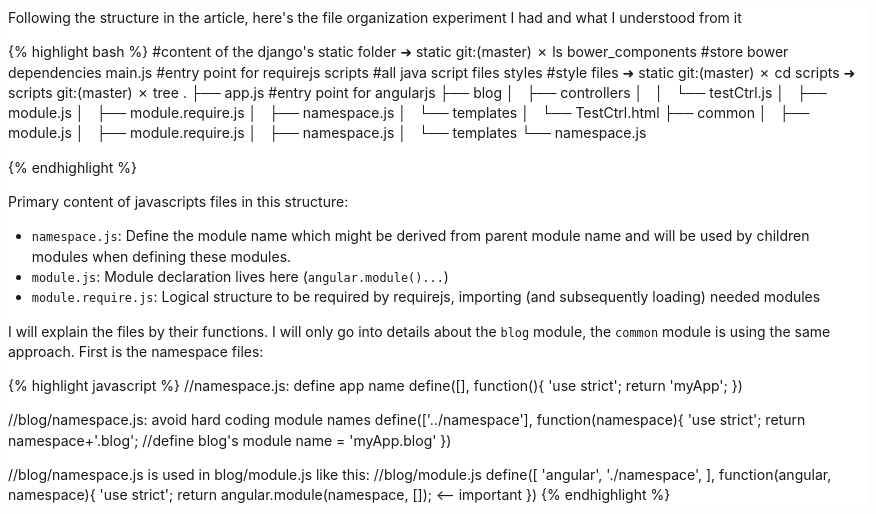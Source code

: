 Following the structure in the article, here's the file organization experiment I had and what I understood from it

{% highlight bash %}
#content of the django's static folder
➜  static git:(master) ✗ ls
bower_components    #store bower dependencies
main.js             #entry point for requirejs 
scripts             #all java script files 
styles              #style files 
➜  static git:(master) ✗ cd scripts 
➜  scripts git:(master) ✗ tree
.
├── app.js          #entry point for angularjs
├── blog
│   ├── controllers
│   │   └── testCtrl.js
│   ├── module.js
│   ├── module.require.js
│   ├── namespace.js
│   └── templates
│       └── TestCtrl.html
├── common
│   ├── module.js
│   ├── module.require.js
│   ├── namespace.js
│   └── templates
└── namespace.js

{% endhighlight %}

Primary content of javascripts files in this structure:

* `namespace.js`: Define the module name which might be derived from parent module name and will be used by children modules when defining these modules.
* `module.js`: Module declaration lives here (`angular.module()...`)
* `module.require.js`: Logical structure to be required by requirejs, importing (and subsequently loading) needed modules

I will explain the files by their functions. I will only go into details about the `blog` module, the `common` module is using the same approach. First is the namespace files:

{% highlight javascript %}
//namespace.js: define app name
define([], function(){
    'use strict';
    return 'myApp';
})

//blog/namespace.js: avoid hard coding module names
define(['../namespace'], function(namespace){
    'use strict';
    return namespace+'.blog';   //define blog's module name = 'myApp.blog'
})

//blog/namespace.js is used in blog/module.js like this:
//blog/module.js
define([
    'angular',
    './namespace',
    ], function(angular, namespace){
        'use strict';
        return angular.module(namespace, []); <-- important
    })
{% endhighlight %}


[angularjs requirejs]: http://thaiat.github.io/blog/2014/02/26/angularjs-and-requirejs-for-very-large-applications/
[AngularJS]: https://angularjs.org/
[Django]: https://www.djangoproject.com/
[RequireJS]: http://requirejs.org/
[angular-seed]: https://github.com/angular/angular-seed